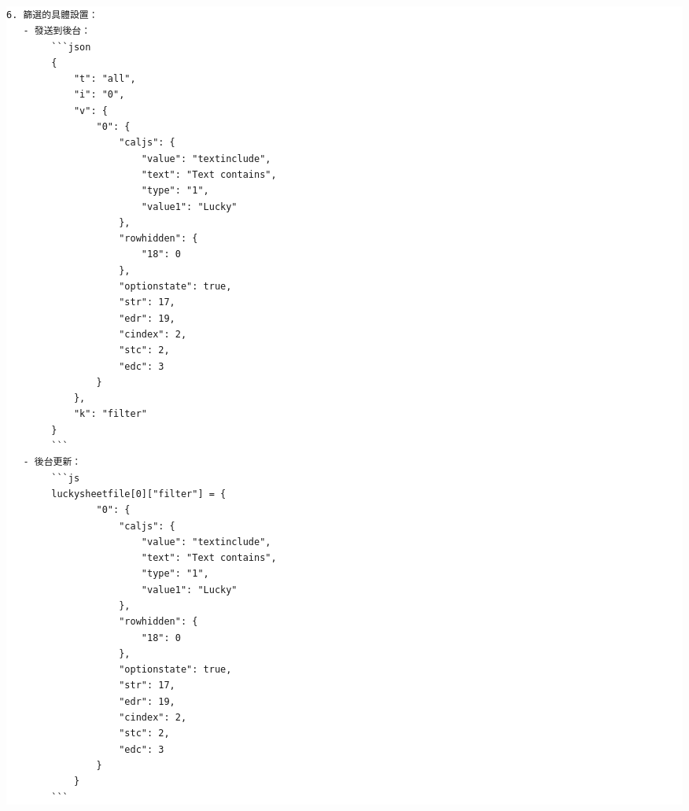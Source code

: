     6. 篩選的具體設置：
       - 發送到後台：
            ```json
            {
                "t": "all",
                "i": "0",
                "v": {
                    "0": {
                        "caljs": {
                            "value": "textinclude",
                            "text": "Text contains",
                            "type": "1",
                            "value1": "Lucky"
                        },
                        "rowhidden": {
                            "18": 0
                        },
                        "optionstate": true,
                        "str": 17,
                        "edr": 19,
                        "cindex": 2,
                        "stc": 2,
                        "edc": 3
                    }
                },
                "k": "filter"
            }
            ```
       - 後台更新：
            ```js
            luckysheetfile[0]["filter"] = {
                    "0": {
                        "caljs": {
                            "value": "textinclude",
                            "text": "Text contains",
                            "type": "1",
                            "value1": "Lucky"
                        },
                        "rowhidden": {
                            "18": 0
                        },
                        "optionstate": true,
                        "str": 17,
                        "edr": 19,
                        "cindex": 2,
                        "stc": 2,
                        "edc": 3
                    }
                }
            ```
    